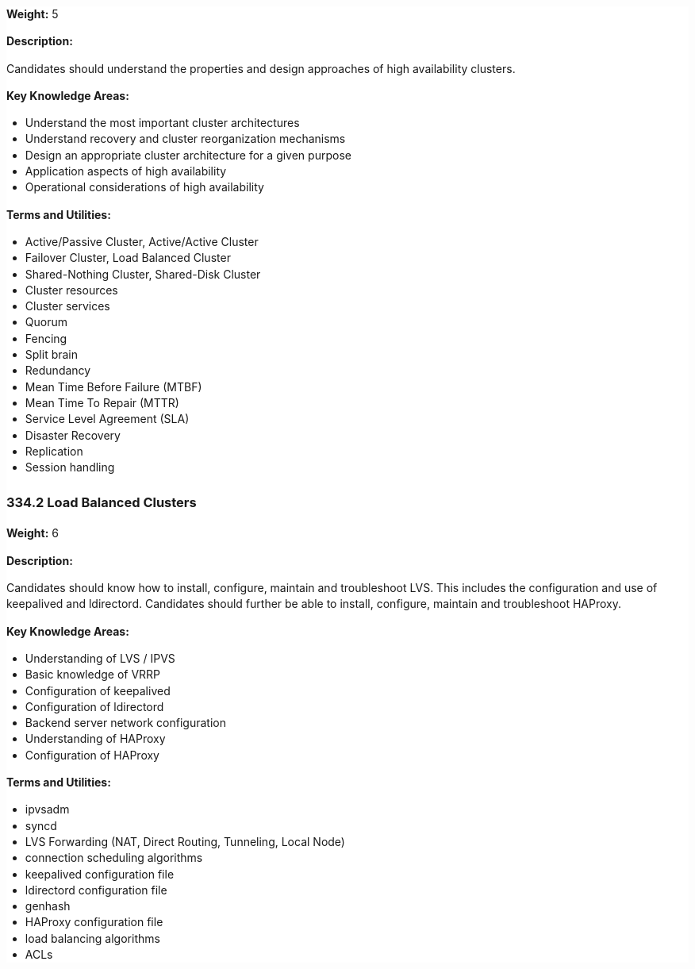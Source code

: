 **Weight:** 5

**Description:**

Candidates should understand the properties and design approaches of high availability clusters.

**Key Knowledge Areas:**

- Understand the most important cluster architectures
- Understand recovery and cluster reorganization mechanisms
- Design an appropriate cluster architecture for a given purpose
- Application aspects of high availability
- Operational considerations of high availability

**Terms and Utilities:**

- Active/Passive Cluster, Active/Active Cluster
- Failover Cluster, Load Balanced Cluster
- Shared-Nothing Cluster, Shared-Disk Cluster
- Cluster resources
- Cluster services
- Quorum
- Fencing
- Split brain
- Redundancy
- Mean Time Before Failure (MTBF)
- Mean Time To Repair (MTTR)
- Service Level Agreement (SLA)
- Disaster Recovery
- Replication
- Session handling

### 334.2 Load Balanced Clusters

**Weight:** 6

**Description:**

Candidates should know how to install, configure, maintain and troubleshoot LVS. This includes the configuration and use of keepalived and ldirectord. Candidates should further be able to install, configure, maintain and troubleshoot HAProxy.

**Key Knowledge Areas:**

- Understanding of LVS / IPVS
- Basic knowledge of VRRP
- Configuration of keepalived
- Configuration of ldirectord
- Backend server network configuration
- Understanding of HAProxy
- Configuration of HAProxy

**Terms and Utilities:**

- ipvsadm
- syncd
- LVS Forwarding (NAT, Direct Routing, Tunneling, Local Node)
- connection scheduling algorithms
- keepalived configuration file
- ldirectord configuration file
- genhash
- HAProxy configuration file
- load balancing algorithms
- ACLs
